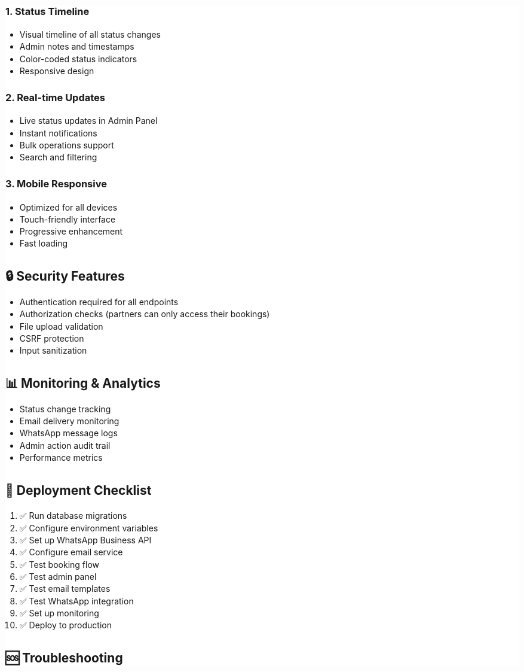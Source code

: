 ### 1. Status Timeline

- Visual timeline of all status changes
- Admin notes and timestamps
- Color-coded status indicators
- Responsive design

### 2. Real-time Updates

- Live status updates in Admin Panel
- Instant notifications
- Bulk operations support
- Search and filtering

### 3. Mobile Responsive

- Optimized for all devices
- Touch-friendly interface
- Progressive enhancement
- Fast loading

## 🔒 Security Features

- Authentication required for all endpoints
- Authorization checks (partners can only access their bookings)
- File upload validation
- CSRF protection
- Input sanitization

## 📊 Monitoring & Analytics

- Status change tracking
- Email delivery monitoring
- WhatsApp message logs
- Admin action audit trail
- Performance metrics

## 🚀 Deployment Checklist

1. ✅ Run database migrations
2. ✅ Configure environment variables
3. ✅ Set up WhatsApp Business API
4. ✅ Configure email service
5. ✅ Test booking flow
6. ✅ Test admin panel
7. ✅ Test email templates
8. ✅ Test WhatsApp integration
9. ✅ Set up monitoring
10. ✅ Deploy to production

## 🆘 Troubleshooting
